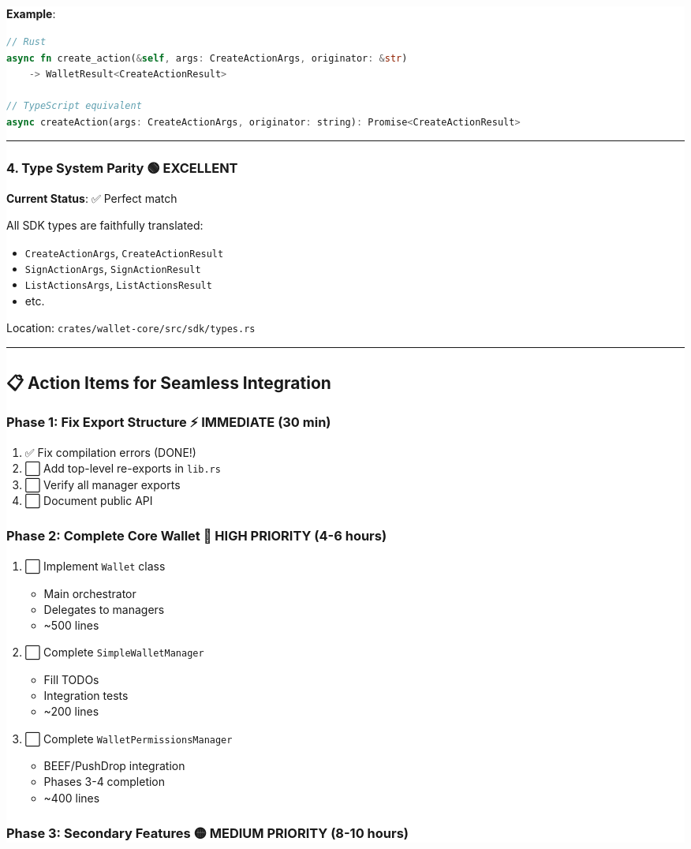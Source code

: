 **Example**:
```rust
// Rust
async fn create_action(&self, args: CreateActionArgs, originator: &str) 
    -> WalletResult<CreateActionResult>

// TypeScript equivalent
async createAction(args: CreateActionArgs, originator: string): Promise<CreateActionResult>
```

---

### **4. Type System Parity** 🟢 EXCELLENT

**Current Status**: ✅ Perfect match

All SDK types are faithfully translated:
- `CreateActionArgs`, `CreateActionResult`
- `SignActionArgs`, `SignActionResult`
- `ListActionsArgs`, `ListActionsResult`
- etc.

Location: `crates/wallet-core/src/sdk/types.rs`

---

## 📋 **Action Items for Seamless Integration**

### **Phase 1: Fix Export Structure** ⚡ IMMEDIATE (30 min)

1. ✅ Fix compilation errors (DONE!)
2. ⬜ Add top-level re-exports in `lib.rs`
3. ⬜ Verify all manager exports
4. ⬜ Document public API

### **Phase 2: Complete Core Wallet** 🔴 HIGH PRIORITY (4-6 hours)

1. ⬜ Implement `Wallet` class
   - Main orchestrator
   - Delegates to managers
   - ~500 lines

2. ⬜ Complete `SimpleWalletManager`
   - Fill TODOs
   - Integration tests
   - ~200 lines

3. ⬜ Complete `WalletPermissionsManager`
   - BEEF/PushDrop integration
   - Phases 3-4 completion
   - ~400 lines

### **Phase 3: Secondary Features** 🟡 MEDIUM PRIORITY (8-10 hours)
